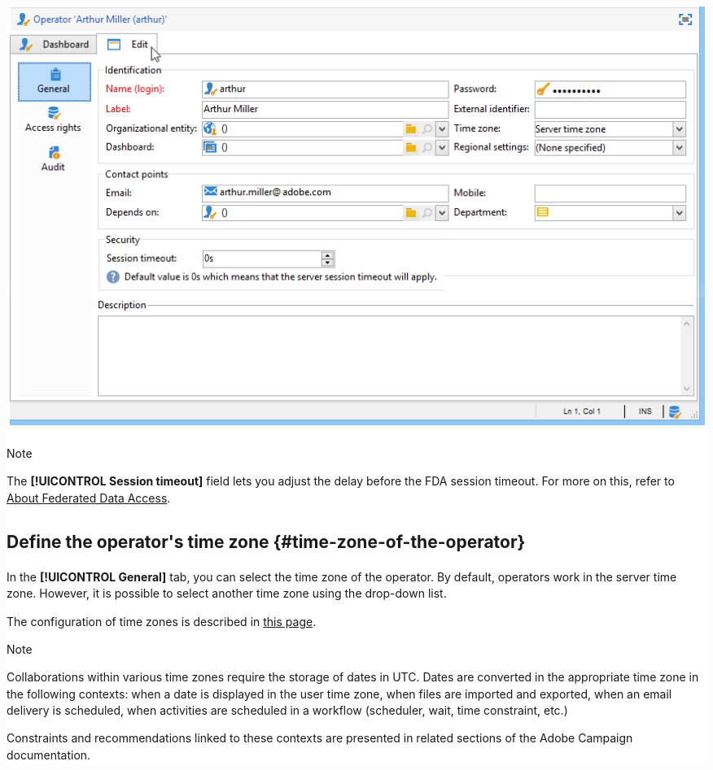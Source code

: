 ![](assets/operator_edit_profile.png)

>[!NOTE]
>
>The **[!UICONTROL Session timeout]** field lets you adjust the delay before the FDA session timeout. For more on this, refer to [About Federated Data Access](../../installation/using/about-fda.md).

## Define the operator's time zone {#time-zone-of-the-operator}

In the **[!UICONTROL General]** tab, you can select the time zone of the operator. By default, operators work in the server time zone. However, it is possible to select another time zone using the drop-down list.

The configuration of time zones is described in [this page](../../installation/using/time-zone-management.md).

>[!NOTE]
>
>Collaborations within various time zones require the storage of dates in UTC. Dates are converted in the appropriate time zone in the following contexts: when a date is displayed in the user time zone, when files are imported and exported, when an email delivery is scheduled, when activities are scheduled in a workflow (scheduler, wait, time constraint, etc.)  
>
>Constraints and recommendations linked to these contexts are presented in related sections of the Adobe Campaign documentation.
